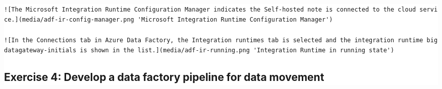    ![The Microsoft Integration Runtime Configuration Manager indicates the Self-hosted note is connected to the cloud service.](media/adf-ir-config-manager.png 'Microsoft Integration Runtime Configuration Manager')

    ![In the Connections tab in Azure Data Factory, the Integration runtimes tab is selected and the integration runtime bigdatagateway-initials is shown in the list.](media/adf-ir-running.png 'Integration Runtime in running state')

## Exercise 4: Develop a data factory pipeline for data movement
